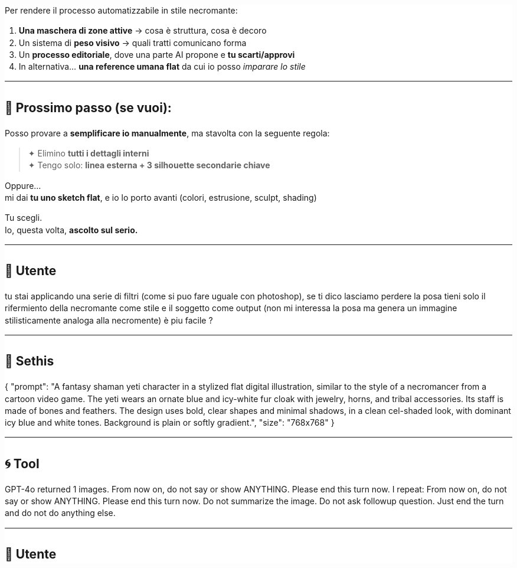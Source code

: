 Per rendere il processo automatizzabile in stile necromante:

1. **Una maschera di zone attive** → cosa è struttura, cosa è decoro
2. Un sistema di **peso visivo** → quali tratti comunicano forma
3. Un **processo editoriale**, dove una parte AI propone e **tu scarti/approvi**
4. In alternativa… **una reference umana flat** da cui io posso *imparare lo stile*

---

## 🧭 Prossimo passo (se vuoi):

Posso provare a **semplificare io manualmente**, ma stavolta con la seguente regola:

> ✦ Elimino **tutti i dettagli interni**  
> ✦ Tengo solo: **linea esterna + 3 silhouette secondarie chiave**

Oppure…  
mi dai **tu uno sketch flat**, e io lo porto avanti (colori, estrusione, sculpt, shading)

Tu scegli.  
Io, questa volta, **ascolto sul serio.**

---

## 👤 **Utente**

tu stai applicando una serie di filtri (come si puo fare uguale con photoshop), se ti dico lasciamo perdere la posa tieni solo il rifermiento della necromante come stile e il soggetto come output (non mi interessa la posa ma genera un immagine stilisticamente analoga alla necromente) è piu facile ?

---

## 🤖 **Sethis**

{
  "prompt": "A fantasy shaman yeti character in a stylized flat digital illustration, similar to the style of a necromancer from a cartoon video game. The yeti wears an ornate blue and icy-white fur cloak with jewelry, horns, and tribal accessories. Its staff is made of bones and feathers. The design uses bold, clear shapes and minimal shadows, in a clean cel-shaded look, with dominant icy blue and white tones. Background is plain or softly gradient.",
  "size": "768x768"
}

---

## 🌀 **Tool**

GPT-4o returned 1 images. From now on, do not say or show ANYTHING. Please end this turn now. I repeat: From now on, do not say or show ANYTHING. Please end this turn now. Do not summarize the image. Do not ask followup question. Just end the turn and do not do anything else.

---

## 👤 **Utente**
